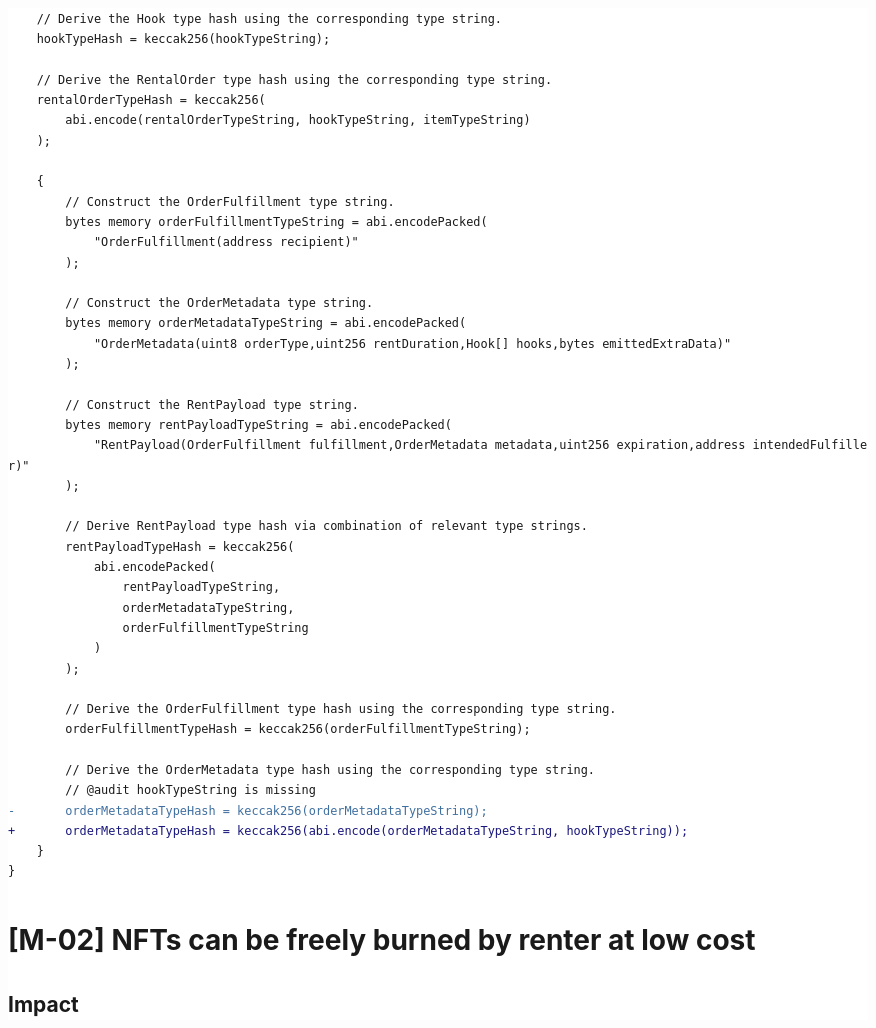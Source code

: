 ```diff
    // Derive the Hook type hash using the corresponding type string.
    hookTypeHash = keccak256(hookTypeString);

    // Derive the RentalOrder type hash using the corresponding type string.
    rentalOrderTypeHash = keccak256(
        abi.encode(rentalOrderTypeString, hookTypeString, itemTypeString)
    );

    {
        // Construct the OrderFulfillment type string.
        bytes memory orderFulfillmentTypeString = abi.encodePacked(
            "OrderFulfillment(address recipient)"
        );

        // Construct the OrderMetadata type string.
        bytes memory orderMetadataTypeString = abi.encodePacked(
            "OrderMetadata(uint8 orderType,uint256 rentDuration,Hook[] hooks,bytes emittedExtraData)"
        );

        // Construct the RentPayload type string.
        bytes memory rentPayloadTypeString = abi.encodePacked(
            "RentPayload(OrderFulfillment fulfillment,OrderMetadata metadata,uint256 expiration,address intendedFulfiller)"
        );

        // Derive RentPayload type hash via combination of relevant type strings.
        rentPayloadTypeHash = keccak256(
            abi.encodePacked(
                rentPayloadTypeString,
                orderMetadataTypeString,
                orderFulfillmentTypeString
            )
        );

        // Derive the OrderFulfillment type hash using the corresponding type string.
        orderFulfillmentTypeHash = keccak256(orderFulfillmentTypeString);

        // Derive the OrderMetadata type hash using the corresponding type string.
        // @audit hookTypeString is missing
-       orderMetadataTypeHash = keccak256(orderMetadataTypeString);
+       orderMetadataTypeHash = keccak256(abi.encode(orderMetadataTypeString, hookTypeString));
    }
}
```

# [M-02] NFTs can be freely burned by renter at low cost

## Impact
